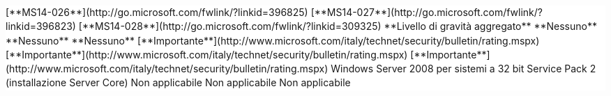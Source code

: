 </td>
<td style="border:1px solid black;">
[**MS14-026**](http://go.microsoft.com/fwlink/?linkid=396825)

</td>
<td style="border:1px solid black;">
[**MS14-027**](http://go.microsoft.com/fwlink/?linkid=396823)

</td>
<td style="border:1px solid black;">
[**MS14-028**](http://go.microsoft.com/fwlink/?linkid=309325)

</td>
</tr>
<tr>
<td style="border:1px solid black;">
**Livello di gravità aggregato**

</td>
<td style="border:1px solid black;">
**Nessuno**

</td>
<td style="border:1px solid black;">
**Nessuno**

</td>
<td style="border:1px solid black;">
**Nessuno**

</td>
<td style="border:1px solid black;">
[**Importante**](http://www.microsoft.com/italy/technet/security/bulletin/rating.mspx)

</td>
<td style="border:1px solid black;">
[**Importante**](http://www.microsoft.com/italy/technet/security/bulletin/rating.mspx)

</td>
<td style="border:1px solid black;">
[**Importante**](http://www.microsoft.com/italy/technet/security/bulletin/rating.mspx)

</td>
</tr>
<tr>
<td style="border:1px solid black;">
Windows Server 2008 per sistemi a 32 bit Service Pack 2 (installazione Server Core)

</td>
<td style="border:1px solid black;">
Non applicabile

</td>
<td style="border:1px solid black;">
Non applicabile

</td>
<td style="border:1px solid black;">
Non applicabile
